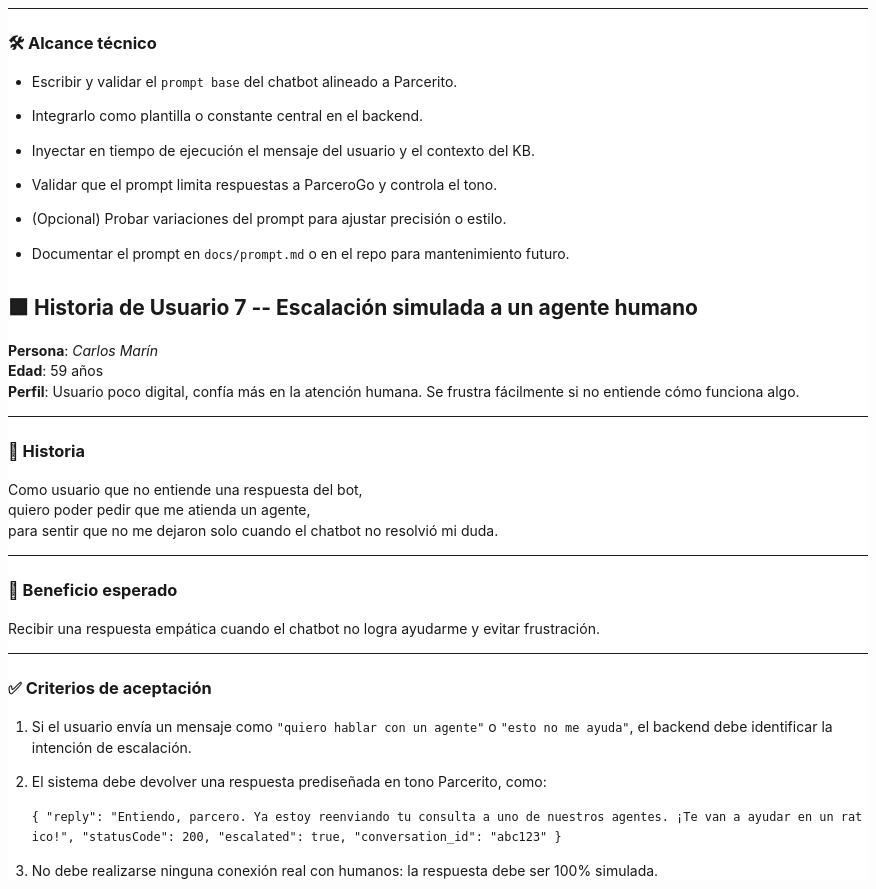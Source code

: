 * * * * *

### 🛠️ Alcance técnico

-   Escribir y validar el `prompt base` del chatbot alineado a Parcerito.

-   Integrarlo como plantilla o constante central en el backend.

-   Inyectar en tiempo de ejecución el mensaje del usuario y el contexto del KB.

-   Validar que el prompt limita respuestas a ParceroGo y controla el tono.

-   (Opcional) Probar variaciones del prompt para ajustar precisión o estilo.

-   Documentar el prompt en `docs/prompt.md` o en el repo para mantenimiento futuro.

🟩 Historia de Usuario 7 -- Escalación simulada a un agente humano
-----------------------------------------------------------------

**Persona**: *Carlos Marín*\
**Edad**: 59 años\
**Perfil**: Usuario poco digital, confía más en la atención humana. Se frustra fácilmente si no entiende cómo funciona algo.

* * * * *

### 🧾 Historia

Como usuario que no entiende una respuesta del bot,\
quiero poder pedir que me atienda un agente,\
para sentir que no me dejaron solo cuando el chatbot no resolvió mi duda.

* * * * *

### 🎯 Beneficio esperado

Recibir una respuesta empática cuando el chatbot no logra ayudarme y evitar frustración.

* * * * *

### ✅ Criterios de aceptación

1.  Si el usuario envía un mensaje como `"quiero hablar con un agente"` o `"esto no me ayuda"`, el backend debe identificar la intención de escalación.

2.  El sistema debe devolver una respuesta prediseñada en tono Parcerito, como:


    `{
      "reply": "Entiendo, parcero. Ya estoy reenviando tu consulta a uno de nuestros agentes. ¡Te van a ayudar en un ratico!",
      "statusCode": 200,
      "escalated": true,
      "conversation_id": "abc123"
    }`

3.  No debe realizarse ninguna conexión real con humanos: la respuesta debe ser 100% simulada.
